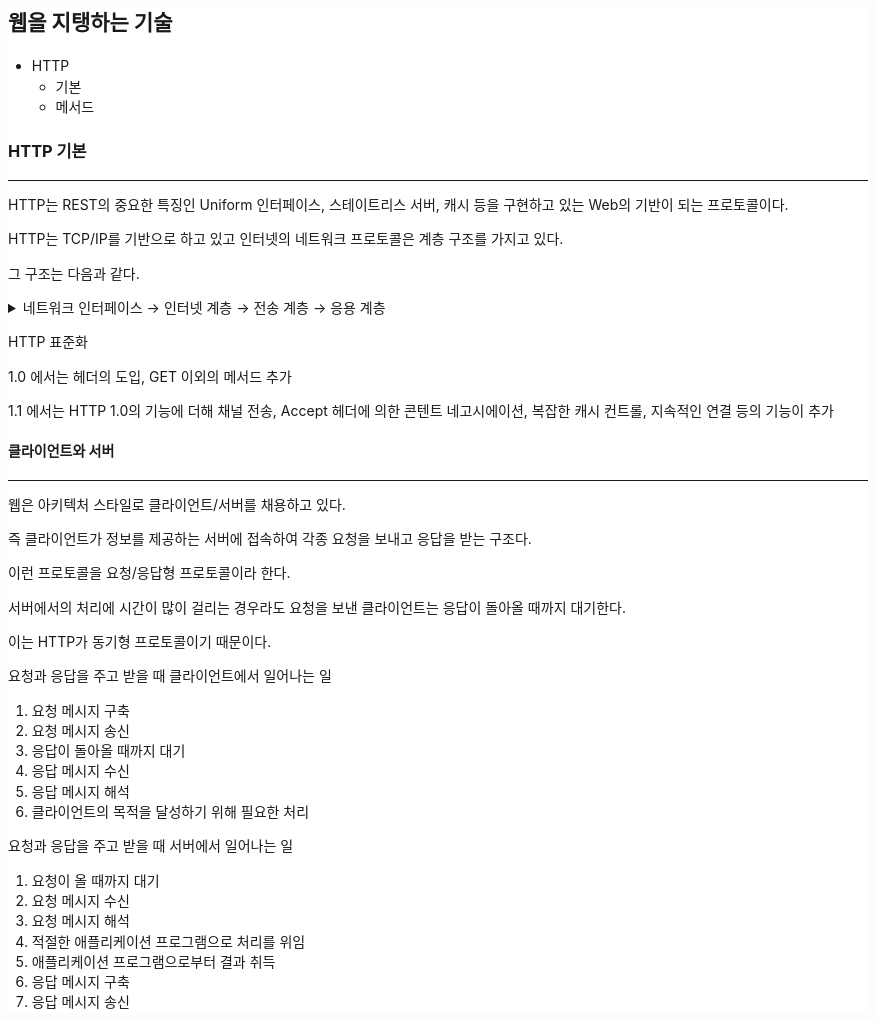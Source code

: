 ## 웹을 지탱하는 기술

- HTTP
  - 기본
  - 메서드



### HTTP 기본

---

HTTP는 REST의 중요한 특징인 Uniform 인터페이스, 스테이트리스 서버, 캐시 등을 구현하고 있는 Web의 기반이 되는 프로토콜이다.



HTTP는 TCP/IP를 기반으로 하고 있고 인터넷의 네트워크 프로토콜은 계층 구조를 가지고 있다.

그 구조는 다음과 같다.

<details><summary>네트워크 인터페이스 → 인터넷 계층 → 전송 계층 → 응용 계층</summary></details>



HTTP 표준화

1.0 에서는 헤더의 도입, GET 이외의 메서드 추가 

1.1 에서는 HTTP 1.0의 기능에 더해 채널 전송, Accept 헤더에 의한 콘텐트 네고시에이션, 복잡한 캐시 컨트롤, 지속적인 연결 등의 기능이 추가



#### 클라이언트와 서버

---

웹은 아키텍처 스타일로 클라이언트/서버를 채용하고 있다. 

즉 클라이언트가 정보를 제공하는 서버에 접속하여 각종 요청을 보내고 응답을 받는 구조다.

이런 프로토콜을 요청/응답형 프로토콜이라 한다.

서버에서의 처리에 시간이 많이 걸리는 경우라도 요청을 보낸 클라이언트는 응답이 돌아올 때까지 대기한다.

이는 HTTP가 동기형 프로토콜이기 때문이다.



요청과 응답을 주고 받을 때 클라이언트에서 일어나는 일

1. 요청 메시지 구축
2. 요청 메시지 송신
3. 응답이 돌아올 때까지 대기
4. 응답 메시지 수신
5. 응답 메시지 해석
6. 클라이언트의 목적을 달성하기 위해 필요한 처리

요청과 응답을 주고 받을 때 서버에서 일어나는 일

1. 요청이 올 때까지 대기
2. 요청 메시지 수신
3. 요청 메시지 해석
4. 적절한 애플리케이션 프로그램으로 처리를 위임
5. 애플리케이션 프로그램으로부터 결과 취득
6. 응답 메시지 구축
7. 응답 메시지 송신
